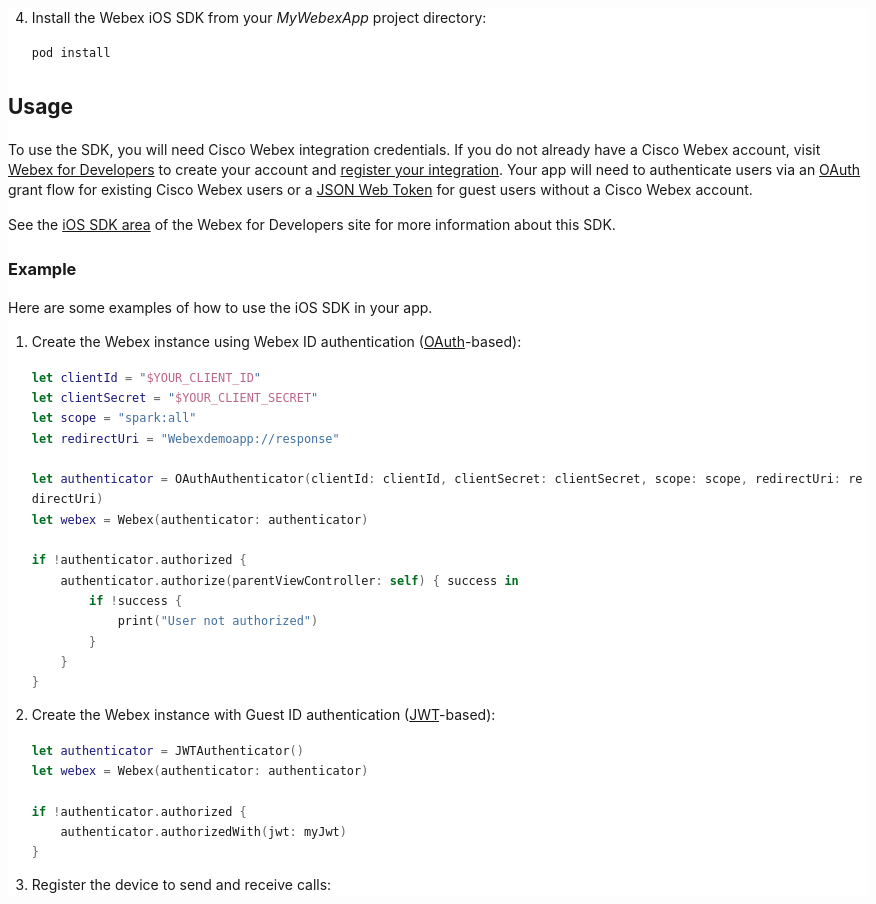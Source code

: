 4. Install the Webex iOS SDK from your _MyWebexApp_ project directory:

    ```bash
    pod install
    ```

## Usage

To use the SDK, you will need Cisco Webex integration credentials. If you do not already have a Cisco Webex account, visit [Webex for Developers](https://developer.webex.com/) to create your account and [register your integration](https://developer.webex.com/docs/integrations#registering-your-integration). Your app will need to authenticate users via an [OAuth](https://oauth.net/) grant flow for existing Cisco Webex users or a [JSON Web Token](https://jwt.io/) for guest users without a Cisco Webex account.

See the [iOS SDK area](https://developer.webex.com/docs/sdks/ios) of the Webex for Developers site for more information about this SDK.

### Example

Here are some examples of how to use the iOS SDK in your app.


1. Create the Webex instance using Webex ID authentication ([OAuth](https://oauth.net/)-based):

    ```swift
    let clientId = "$YOUR_CLIENT_ID"
    let clientSecret = "$YOUR_CLIENT_SECRET"
    let scope = "spark:all"
    let redirectUri = "Webexdemoapp://response"

    let authenticator = OAuthAuthenticator(clientId: clientId, clientSecret: clientSecret, scope: scope, redirectUri: redirectUri)
    let webex = Webex(authenticator: authenticator)

    if !authenticator.authorized {
        authenticator.authorize(parentViewController: self) { success in
            if !success {
                print("User not authorized")
            }
        }
    }
    ```

2. Create the Webex instance with Guest ID authentication ([JWT](https://jwt.io/)-based):

    ```swift
    let authenticator = JWTAuthenticator()
    let webex = Webex(authenticator: authenticator)

    if !authenticator.authorized {
        authenticator.authorizedWith(jwt: myJwt)
    }
    ```

3. Register the device to send and receive calls:
